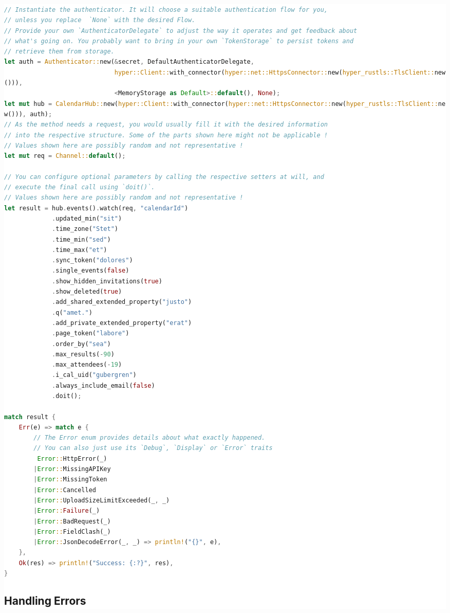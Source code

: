 ```Rust
// Instantiate the authenticator. It will choose a suitable authentication flow for you, 
// unless you replace  `None` with the desired Flow.
// Provide your own `AuthenticatorDelegate` to adjust the way it operates and get feedback about 
// what's going on. You probably want to bring in your own `TokenStorage` to persist tokens and
// retrieve them from storage.
let auth = Authenticator::new(&secret, DefaultAuthenticatorDelegate,
                              hyper::Client::with_connector(hyper::net::HttpsConnector::new(hyper_rustls::TlsClient::new())),
                              <MemoryStorage as Default>::default(), None);
let mut hub = CalendarHub::new(hyper::Client::with_connector(hyper::net::HttpsConnector::new(hyper_rustls::TlsClient::new())), auth);
// As the method needs a request, you would usually fill it with the desired information
// into the respective structure. Some of the parts shown here might not be applicable !
// Values shown here are possibly random and not representative !
let mut req = Channel::default();

// You can configure optional parameters by calling the respective setters at will, and
// execute the final call using `doit()`.
// Values shown here are possibly random and not representative !
let result = hub.events().watch(req, "calendarId")
             .updated_min("sit")
             .time_zone("Stet")
             .time_min("sed")
             .time_max("et")
             .sync_token("dolores")
             .single_events(false)
             .show_hidden_invitations(true)
             .show_deleted(true)
             .add_shared_extended_property("justo")
             .q("amet.")
             .add_private_extended_property("erat")
             .page_token("labore")
             .order_by("sea")
             .max_results(-90)
             .max_attendees(-19)
             .i_cal_uid("gubergren")
             .always_include_email(false)
             .doit();

match result {
    Err(e) => match e {
        // The Error enum provides details about what exactly happened.
        // You can also just use its `Debug`, `Display` or `Error` traits
         Error::HttpError(_)
        |Error::MissingAPIKey
        |Error::MissingToken
        |Error::Cancelled
        |Error::UploadSizeLimitExceeded(_, _)
        |Error::Failure(_)
        |Error::BadRequest(_)
        |Error::FieldClash(_)
        |Error::JsonDecodeError(_, _) => println!("{}", e),
    },
    Ok(res) => println!("Success: {:?}", res),
}

```
## Handling Errors
